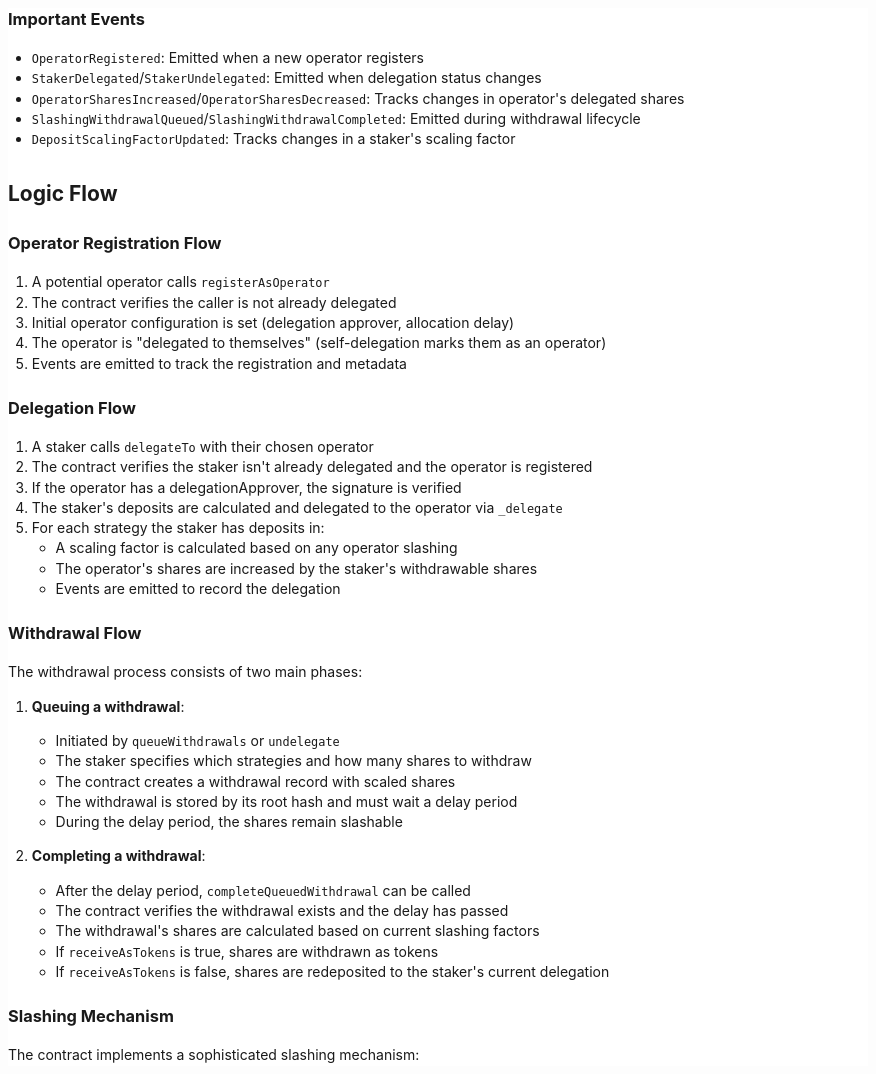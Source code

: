 ### Important Events

- `OperatorRegistered`: Emitted when a new operator registers
- `StakerDelegated`/`StakerUndelegated`: Emitted when delegation status changes
- `OperatorSharesIncreased`/`OperatorSharesDecreased`: Tracks changes in operator's delegated shares
- `SlashingWithdrawalQueued`/`SlashingWithdrawalCompleted`: Emitted during withdrawal lifecycle
- `DepositScalingFactorUpdated`: Tracks changes in a staker's scaling factor

## Logic Flow

### Operator Registration Flow

1. A potential operator calls `registerAsOperator`
2. The contract verifies the caller is not already delegated
3. Initial operator configuration is set (delegation approver, allocation delay)
4. The operator is "delegated to themselves" (self-delegation marks them as an operator)
5. Events are emitted to track the registration and metadata

### Delegation Flow

1. A staker calls `delegateTo` with their chosen operator
2. The contract verifies the staker isn't already delegated and the operator is registered
3. If the operator has a delegationApprover, the signature is verified
4. The staker's deposits are calculated and delegated to the operator via `_delegate`
5. For each strategy the staker has deposits in:
   - A scaling factor is calculated based on any operator slashing
   - The operator's shares are increased by the staker's withdrawable shares
   - Events are emitted to record the delegation

### Withdrawal Flow

The withdrawal process consists of two main phases:

1. **Queuing a withdrawal**:
   - Initiated by `queueWithdrawals` or `undelegate`
   - The staker specifies which strategies and how many shares to withdraw
   - The contract creates a withdrawal record with scaled shares
   - The withdrawal is stored by its root hash and must wait a delay period
   - During the delay period, the shares remain slashable

2. **Completing a withdrawal**:
   - After the delay period, `completeQueuedWithdrawal` can be called
   - The contract verifies the withdrawal exists and the delay has passed
   - The withdrawal's shares are calculated based on current slashing factors
   - If `receiveAsTokens` is true, shares are withdrawn as tokens
   - If `receiveAsTokens` is false, shares are redeposited to the staker's current delegation

### Slashing Mechanism

The contract implements a sophisticated slashing mechanism:
